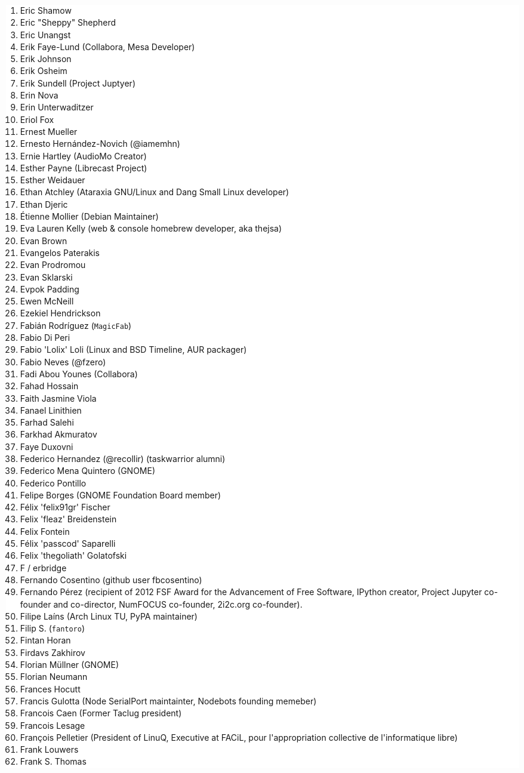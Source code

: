 1. Eric Shamow
1. Eric "Sheppy" Shepherd
1. Eric Unangst
1. Erik Faye-Lund (Collabora, Mesa Developer)
1. Erik Johnson
1. Erik Osheim
1. Erik Sundell (Project Juptyer)
1. Erin Nova
1. Erin Unterwaditzer
1. Eriol Fox
1. Ernest Mueller
1. Ernesto Hernández-Novich (@iamemhn)
1. Ernie Hartley (AudioMo Creator)
1. Esther Payne (Librecast Project)
1. Esther Weidauer
1. Ethan Atchley (Ataraxia GNU/Linux and Dang Small Linux developer)
1. Ethan Djeric
1. Étienne Mollier (Debian Maintainer)
1. Eva Lauren Kelly (web & console homebrew developer, aka thejsa)
1. Evan Brown
1. Evangelos Paterakis
1. Evan Prodromou
1. Evan Sklarski
1. Evpok Padding
1. Ewen McNeill
1. Ezekiel Hendrickson
1. Fabián Rodríguez (`MagicFab`)
1. Fabio Di Peri
1. Fabio 'Lolix' Loli (Linux and BSD Timeline, AUR packager)
1. Fabio Neves (@fzero)
1. Fadi Abou Younes (Collabora)
1. Fahad Hossain
1. Faith Jasmine Viola
1. Fanael Linithien
1. Farhad Salehi
1. Farkhad Akmuratov
1. Faye Duxovni
1. Federico Hernandez (@recollir) (taskwarrior alumni)
1. Federico Mena Quintero (GNOME)
1. Federico Pontillo
1. Felipe Borges (GNOME Foundation Board member)
1. Félix 'felix91gr' Fischer
1. Felix 'fleaz' Breidenstein
1. Felix Fontein
1. Félix 'passcod' Saparelli
1. Felix 'thegoliath' Golatofski
1. F / erbridge
1. Fernando Cosentino (github user fbcosentino)
1. Fernando Pérez (recipient of 2012 FSF Award for the Advancement of Free Software, IPython creator, Project Jupyter co-founder and co-director, NumFOCUS co-founder, 2i2c.org co-founder).
1. Filipe Laíns (Arch Linux TU, PyPA maintainer)
1. Filip S. (`fantoro`)
1. Fintan Horan
1. Firdavs Zakhirov
1. Florian Müllner (GNOME)
1. Florian Neumann
1. Frances Hocutt
1. Francis Gulotta (Node SerialPort maintainter, Nodebots founding memeber)
1. Francois Caen (Former Taclug president)
1. Francois Lesage
1. François Pelletier (President of LinuQ, Executive at FACiL, pour l'appropriation collective de l'informatique libre)
1. Frank Louwers
1. Frank S. Thomas